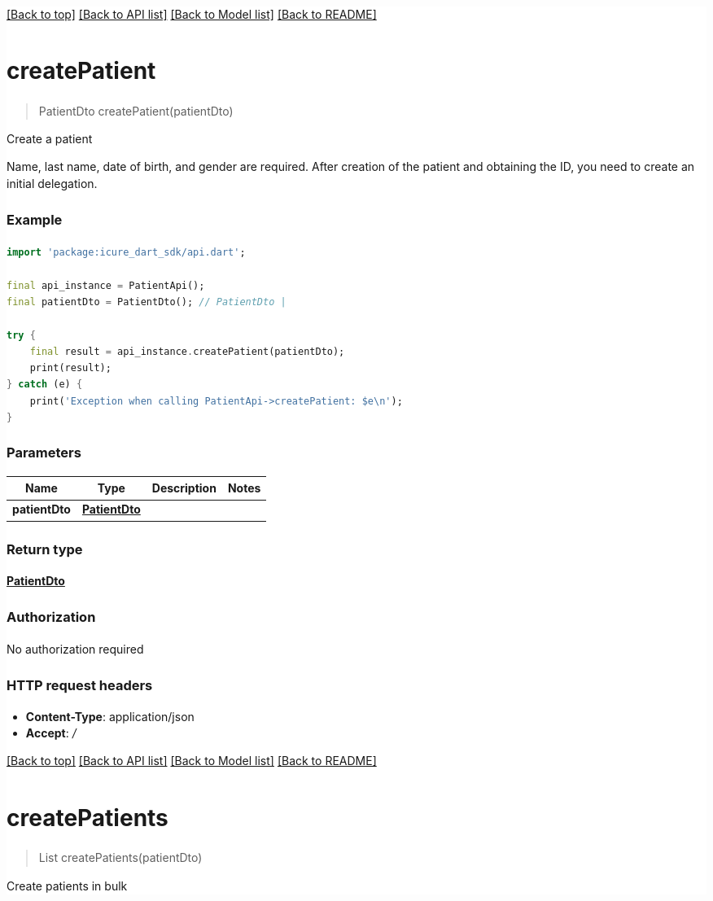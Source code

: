 [[Back to top]](#) [[Back to API list]](../README.md#documentation-for-api-endpoints) [[Back to Model list]](../README.md#documentation-for-models) [[Back to README]](../README.md)

# **createPatient**
> PatientDto createPatient(patientDto)

Create a patient

Name, last name, date of birth, and gender are required. After creation of the patient and obtaining the ID, you need to create an initial delegation.

### Example
```dart
import 'package:icure_dart_sdk/api.dart';

final api_instance = PatientApi();
final patientDto = PatientDto(); // PatientDto | 

try {
    final result = api_instance.createPatient(patientDto);
    print(result);
} catch (e) {
    print('Exception when calling PatientApi->createPatient: $e\n');
}
```

### Parameters

Name | Type | Description  | Notes
------------- | ------------- | ------------- | -------------
 **patientDto** | [**PatientDto**](PatientDto.md)|  | 

### Return type

[**PatientDto**](PatientDto.md)

### Authorization

No authorization required

### HTTP request headers

 - **Content-Type**: application/json
 - **Accept**: */*

[[Back to top]](#) [[Back to API list]](../README.md#documentation-for-api-endpoints) [[Back to Model list]](../README.md#documentation-for-models) [[Back to README]](../README.md)

# **createPatients**
> List<IdWithRevDto> createPatients(patientDto)

Create patients in bulk
